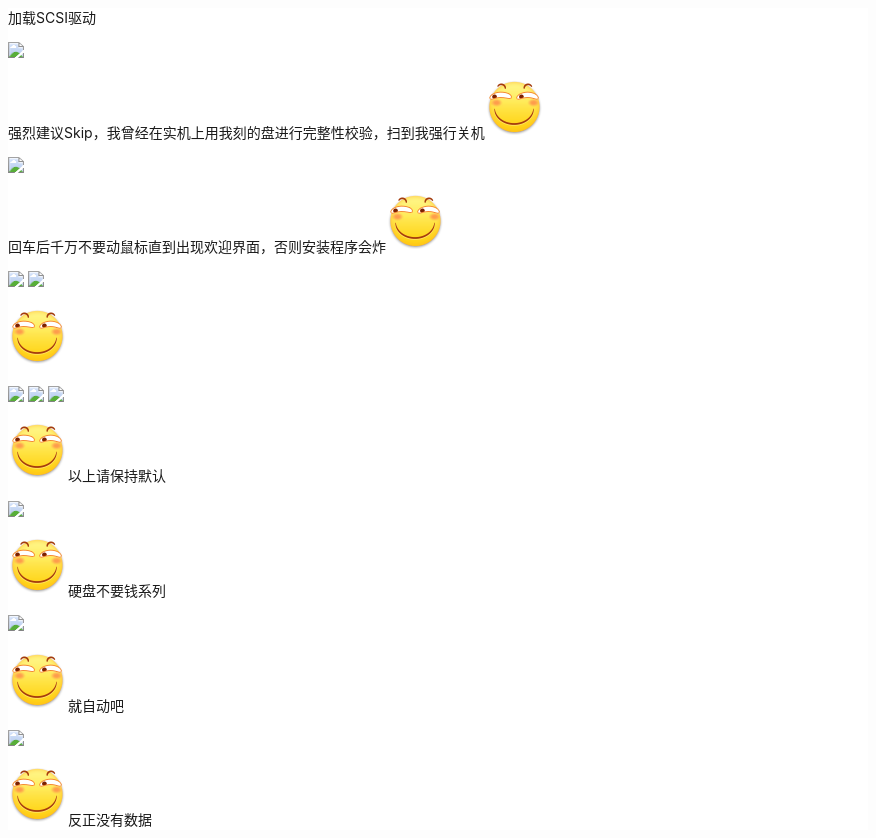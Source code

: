 加载SCSI驱动

![](https://wvbarchive-1310561333.cos.ap-hongkong.myqcloud.com/5251752178/512bceed8a136327e1020fc09b8fa0ec0afac748.jpg)

强烈建议Skip，我曾经在实机上用我刻的盘进行完整性校验，扫到我强行关机<img src=".gitbook/assets/huaji.png" alt="" data-size="line">

![](https://wvbarchive-1310561333.cos.ap-hongkong.myqcloud.com/5251752178/e918ed12632762d073d1694caaec08fa533dc648.jpg)

回车后千万不要动鼠标直到出现欢迎界面，否则安装程序会炸<img src=".gitbook/assets/huaji.png" alt="" data-size="line">

![](https://wvbarchive-1310561333.cos.ap-hongkong.myqcloud.com/5251752178/cae7042662d0f703145d582f02fa513d2497c548.jpg) ![](https://wvbarchive-1310561333.cos.ap-hongkong.myqcloud.com/5251752178/23d305d1f703918f263ef0395b3d26975beec448.jpg)

<img src=".gitbook/assets/huaji.png" alt="" data-size="line">

![](https://wvbarchive-1310561333.cos.ap-hongkong.myqcloud.com/5251752178/913cc087c9177f3e754f33fe7acf3bc79e3d563b.jpg) ![](https://wvbarchive-1310561333.cos.ap-hongkong.myqcloud.com/5251752178/4c0056accbef7609813b566c24dda3cc7dd99e03.jpg) ![](https://wvbarchive-1310561333.cos.ap-hongkong.myqcloud.com/5251752178/91e714f182025aafe253b138f1edab64014f1ad1.jpg)

<img src=".gitbook/assets/huaji.png" alt="" data-size="line">以上请保持默认

![](https://wvbarchive-1310561333.cos.ap-hongkong.myqcloud.com/5251752178/36fd2c37acaf2edd6ec1861a871001e938019303.jpg)

<img src=".gitbook/assets/huaji.png" alt="" data-size="line">硬盘不要钱系列

![](https://wvbarchive-1310561333.cos.ap-hongkong.myqcloud.com/5251752178/6e29c4cd7cd98d10d1dcc3c22b3fb80e7aec902b.jpg)

<img src=".gitbook/assets/huaji.png" alt="" data-size="line">就自动吧

![](https://wvbarchive-1310561333.cos.ap-hongkong.myqcloud.com/5251752178/e17fe0d7277f9e2f6afdd2fb1530e924ba99f36b.jpg)

<img src=".gitbook/assets/huaji.png" alt="" data-size="line">反正没有数据
